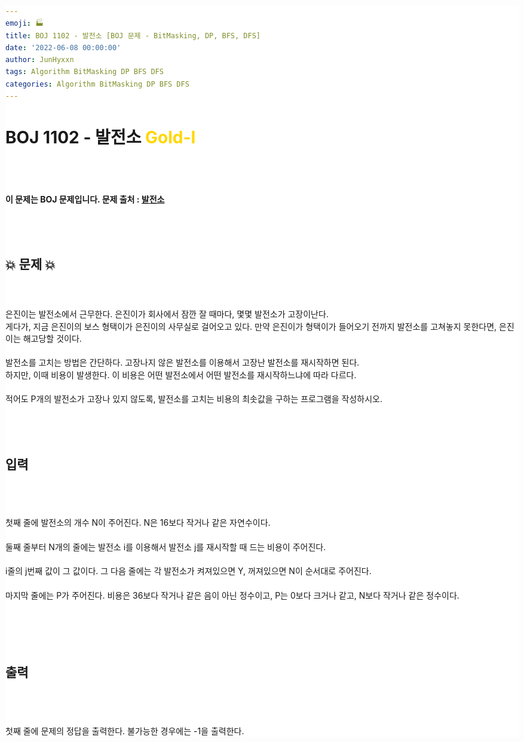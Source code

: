 ```yaml
---
emoji: 🏭
title: BOJ 1102 - 발전소 [BOJ 문제 - BitMasking, DP, BFS, DFS]
date: '2022-06-08 00:00:00'
author: JunHyxxn
tags: Algorithm BitMasking DP BFS DFS
categories: Algorithm BitMasking DP BFS DFS
---
```


# BOJ 1102 - 발전소 <span style='color:Gold'>Gold-Ⅰ</span>

<br><br>

**이 문제는 BOJ 문제입니다. 문제 출처 : [발전소](https://www.acmicpc.net/problem/1102)**

<br><br>

## 💥 문제 💥

<br><br>
은진이는 발전소에서 근무한다. 은진이가 회사에서 잠깐 잘 때마다, 몇몇 발전소가 고장이난다.  
게다가, 지금 은진이의 보스 형택이가 은진이의 사무실로 걸어오고 있다. 만약 은진이가 형택이가 들어오기 전까지 발전소를 고쳐놓지 못한다면, 은진이는 해고당할 것이다.  
<br>
발전소를 고치는 방법은 간단하다. 고장나지 않은 발전소를 이용해서 고장난 발전소를 재시작하면 된다.  
하지만, 이때 비용이 발생한다. 이 비용은 어떤 발전소에서 어떤 발전소를 재시작하느냐에 따라 다르다.  
<br>
적어도 P개의 발전소가 고장나 있지 않도록, 발전소를 고치는 비용의 최솟값을 구하는 프로그램을 작성하시오.

<br><br>

## 입력

<br><br>

첫째 줄에 발전소의 개수 N이 주어진다. N은 16보다 작거나 같은 자연수이다.  
<br>
둘째 줄부터 N개의 줄에는 발전소 i를 이용해서 발전소 j를 재시작할 때 드는 비용이 주어진다.  
<br>
i줄의 j번째 값이 그 값이다. 그 다음 줄에는 각 발전소가 켜져있으면 Y, 꺼져있으면 N이 순서대로 주어진다.  
<br>
마지막 줄에는 P가 주어진다. 비용은 36보다 작거나 같은 음이 아닌 정수이고, P는 0보다 크거나 같고, N보다 작거나 같은 정수이다.  
<br>

<br><br>

## 출력

<br><br>

첫째 줄에 문제의 정답을 출력한다. 불가능한 경우에는 -1을 출력한다.
